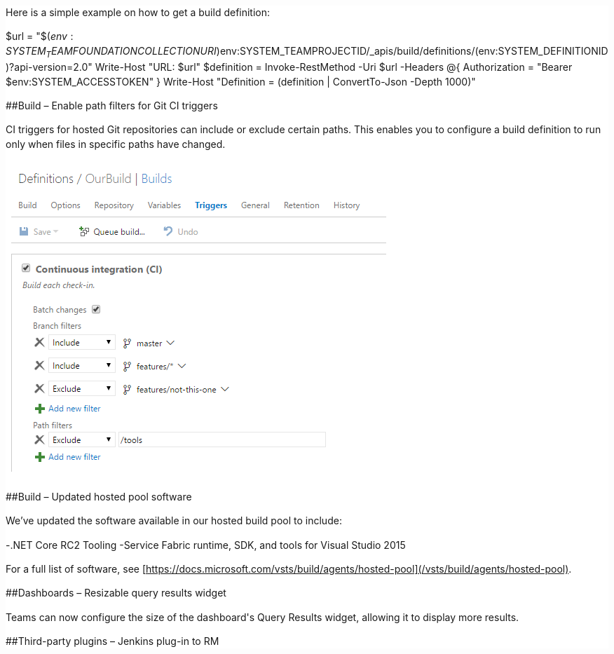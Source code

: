 Here is a simple example on how to get a build definition:

$url = "$($env:SYSTEM_TEAMFOUNDATIONCOLLECTIONURI)$env:SYSTEM_TEAMPROJECTID/_apis/build/definitions/$($env:SYSTEM_DEFINITIONID)?api-version=2.0"
 Write-Host "URL: $url"
 $definition = Invoke-RestMethod -Uri $url -Headers @{
 Authorization = "Bearer $env:SYSTEM_ACCESSTOKEN"
 }
 Write-Host "Definition = $($definition | ConvertTo-Json -Depth 1000)"
 
##Build – Enable path filters for Git CI triggers

CI triggers for hosted Git repositories can include or exclude certain paths. This enables you to configure a build definition to run only when files in specific paths have changed.

![Enabling path filters for Git CI triggers](_img/6_17_13.png)

##Build – Updated hosted pool software

We’ve updated the software available in our hosted build pool to include:

-.NET Core RC2 Tooling
-Service Fabric runtime, SDK, and tools for Visual Studio 2015

For a full list of software, see [https://docs.microsoft.com/vsts/build/agents/hosted-pool](/vsts/build/agents/hosted-pool).

##Dashboards – Resizable query results widget

Teams can now configure the size of the dashboard's Query Results widget, allowing it to display more results.

##Third-party plugins – Jenkins plug-in to RM
